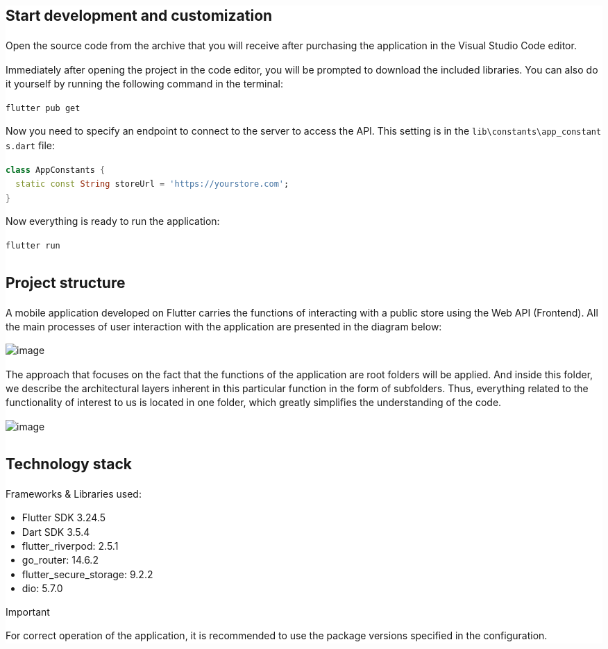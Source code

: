 ## Start development and customization

Open the source code from the archive that you will receive after purchasing the application in the Visual Studio Code editor.

Immediately after opening the project in the code editor, you will be prompted to download the included libraries. You can also do it yourself by running the following command in the terminal:

```bash
flutter pub get
```

Now you need to specify an endpoint to connect to the server to access the API. This setting is in the `lib\constants\app_constants.dart` file:

```dart
class AppConstants {
  static const String storeUrl = 'https://yourstore.com';
}
```

Now everything is ready to run the application:

```bash
flutter run
```

## Project structure

A mobile application developed on Flutter carries the functions of interacting with a public store using the Web API (Frontend). All the main processes of user interaction with the application are presented in the diagram below:

![image](./_static/index/app_flow.png)

The approach that focuses on the fact that the functions of the application are root folders will be applied. And inside this folder, we describe the architectural layers inherent in this particular function in the form of subfolders. Thus, everything related to the functionality of interest to us is located in one folder, which greatly simplifies the understanding of the code.

![image](./_static/index/app_structure.png)

## Technology stack

Frameworks & Libraries used:

- Flutter SDK 3.24.5
- Dart SDK 3.5.4
- flutter_riverpod: 2.5.1
- go_router: 14.6.2
- flutter_secure_storage: 9.2.2
- dio: 5.7.0

> [!IMPORTANT]
>
> For correct operation of the application, it is recommended to use the package versions specified in the configuration.
